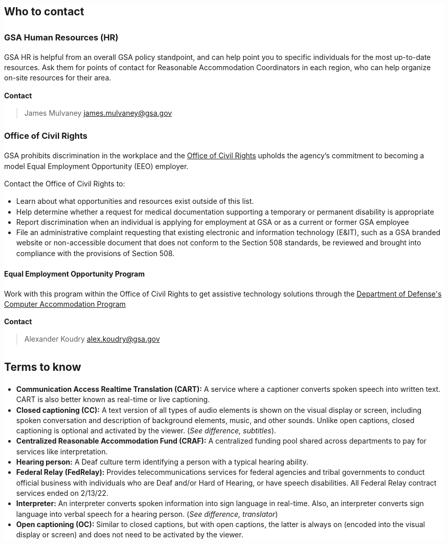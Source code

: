 ## Who to contact

### GSA Human Resources (HR)

GSA HR is helpful from an overall GSA policy standpoint, and can help point you
to specific individuals for the most up-to-date resources. Ask them for points
of contact for Reasonable Accommodation Coordinators in each region, who can
help organize on-site resources for their area.

**Contact**

> James Mulvaney james.mulvaney@gsa.gov

### Office of Civil Rights

GSA prohibits discrimination in the workplace and the
[Office of Civil Rights](https://www.gsa.gov/about-us/organization/office-of-civil-rights-overview)
upholds the agency’s commitment to becoming a model Equal Employment Opportunity
(EEO) employer.

Contact the Office of Civil Rights to:

- Learn about what opportunities and resources exist outside of this list.
- Help determine whether a request for medical documentation supporting a
  temporary or permanent disability is appropriate
- Report discrimination when an individual is applying for employment at GSA or
  as a current or former GSA employee
- File an administrative complaint requesting that existing electronic and
  information technology (E&IT), such as a GSA branded website or non-accessible
  document that does not conform to the Section 508 standards, be reviewed and
  brought into compliance with the provisions of Section 508.

#### Equal Employment Opportunity Program

Work with this program within the Office of Civil Rights to get assistive
technology solutions through the
[Department of Defense's Computer Accommodation Program](https://www.cap.mil/)

**Contact**

> Alexander Koudry alex.koudry@gsa.gov

## Terms to know

- **Communication Access Realtime Translation (CART):** A service where a
  captioner converts spoken speech into written text. CART is also better known
  as real-time or live captioning.
- **Closed captioning (CC):** A text version of all types of audio elements is
  shown on the visual display or screen, including spoken conversation and
  description of background elements, music, and other sounds. Unlike open
  captions, closed captioning is optional and activated by the viewer. (_See
  difference, subtitles_).
- **Centralized Reasonable Accommodation Fund (CRAF):** A centralized funding pool
  shared across departments to pay for services like interpretation. 
- **Hearing person:** A Deaf culture term identifying a person with a typical
  hearing ability.
- **Federal Relay (FedRelay):** Provides telecommunications services for federal
  agencies and tribal governments to conduct official business with individuals
  who are Deaf and/or Hard of Hearing, or have speech disabilities. All Federal
  Relay contract services ended on 2/13/22.
- **Interpreter:** An interpreter converts spoken information into sign language
  in real-time. Also, an interpreter converts sign language into verbal speech
  for a hearing person. (_See difference, translator_)
- **Open captioning (OC):** Similar to closed captions, but with open captions,
  the latter is always on (encoded into the visual display or screen) and does
  not need to be activated by the viewer.